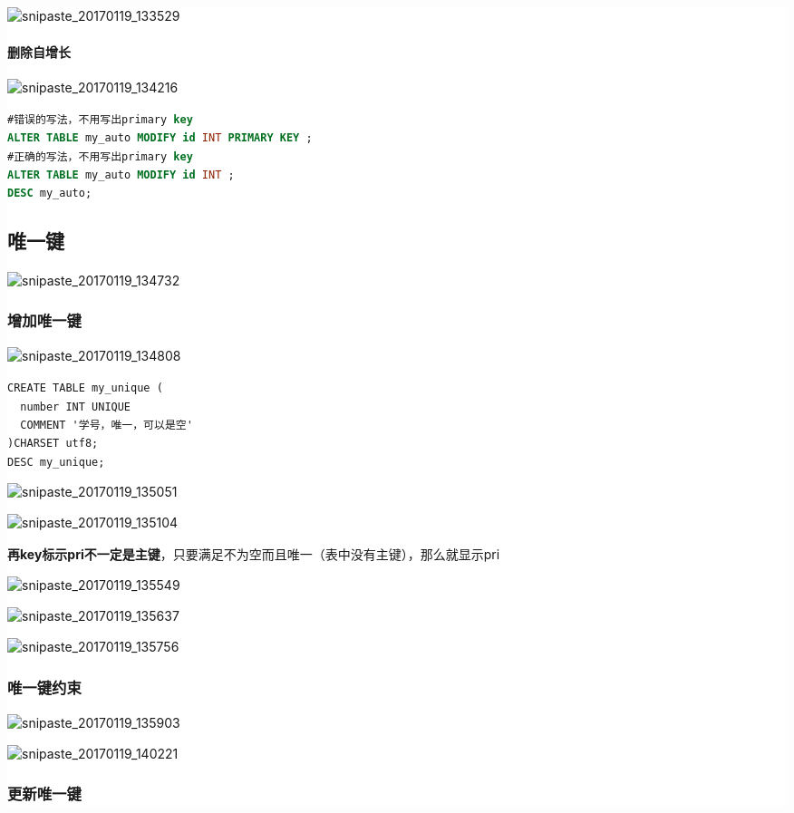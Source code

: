 ![snipaste_20170119_133529](http://oaxelf1sk.bkt.clouddn.com/snipaste_20170119_133529.png)

#### 删除自增长

![snipaste_20170119_134216](http://oaxelf1sk.bkt.clouddn.com/snipaste_20170119_134216.png)

```sql
#错误的写法，不用写出primary key
ALTER TABLE my_auto MODIFY id INT PRIMARY KEY ;
#正确的写法，不用写出primary key
ALTER TABLE my_auto MODIFY id INT ;
DESC my_auto;
```

## 唯一键

![snipaste_20170119_134732](http://oaxelf1sk.bkt.clouddn.com/snipaste_20170119_134732.png)

### 增加唯一键

![snipaste_20170119_134808](http://oaxelf1sk.bkt.clouddn.com/snipaste_20170119_134808.png)

```
CREATE TABLE my_unique (
  number INT UNIQUE
  COMMENT '学号，唯一，可以是空'
)CHARSET utf8;
DESC my_unique;
```

![snipaste_20170119_135051](http://oaxelf1sk.bkt.clouddn.com/snipaste_20170119_135051.png)

![snipaste_20170119_135104](http://oaxelf1sk.bkt.clouddn.com/snipaste_20170119_135104.png)

**再key标示pri不一定是主键**，只要满足不为空而且唯一（表中没有主键），那么就显示pri

![snipaste_20170119_135549](http://oaxelf1sk.bkt.clouddn.com/snipaste_20170119_135549.png)

![snipaste_20170119_135637](http://oaxelf1sk.bkt.clouddn.com/snipaste_20170119_135637.png)

![snipaste_20170119_135756](http://oaxelf1sk.bkt.clouddn.com/snipaste_20170119_135756.png)

### 唯一键约束

![snipaste_20170119_135903](http://oaxelf1sk.bkt.clouddn.com/snipaste_20170119_135903.png)

![snipaste_20170119_140221](http://oaxelf1sk.bkt.clouddn.com/snipaste_20170119_140221.png)

### 更新唯一键

